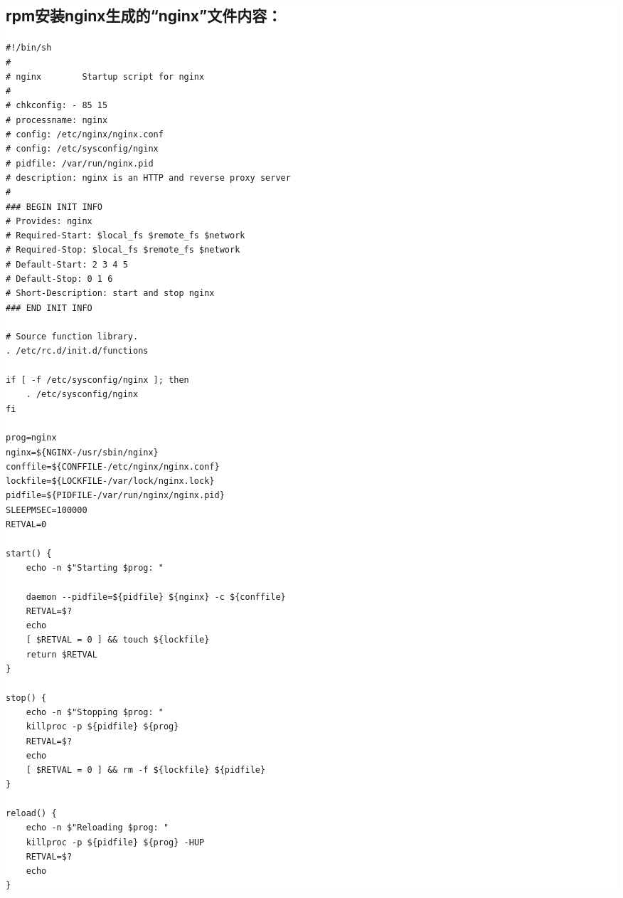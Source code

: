 
## rpm安装nginx生成的“nginx”文件内容：

```nginx
#!/bin/sh
#
# nginx        Startup script for nginx
#
# chkconfig: - 85 15
# processname: nginx
# config: /etc/nginx/nginx.conf
# config: /etc/sysconfig/nginx
# pidfile: /var/run/nginx.pid
# description: nginx is an HTTP and reverse proxy server
#
### BEGIN INIT INFO
# Provides: nginx
# Required-Start: $local_fs $remote_fs $network
# Required-Stop: $local_fs $remote_fs $network
# Default-Start: 2 3 4 5
# Default-Stop: 0 1 6
# Short-Description: start and stop nginx
### END INIT INFO

# Source function library.
. /etc/rc.d/init.d/functions

if [ -f /etc/sysconfig/nginx ]; then
    . /etc/sysconfig/nginx
fi

prog=nginx
nginx=${NGINX-/usr/sbin/nginx}
conffile=${CONFFILE-/etc/nginx/nginx.conf}
lockfile=${LOCKFILE-/var/lock/nginx.lock}
pidfile=${PIDFILE-/var/run/nginx/nginx.pid}
SLEEPMSEC=100000
RETVAL=0

start() {
    echo -n $"Starting $prog: "

    daemon --pidfile=${pidfile} ${nginx} -c ${conffile}
    RETVAL=$?
    echo
    [ $RETVAL = 0 ] && touch ${lockfile}
    return $RETVAL
}

stop() {
    echo -n $"Stopping $prog: "
    killproc -p ${pidfile} ${prog}
    RETVAL=$?
    echo
    [ $RETVAL = 0 ] && rm -f ${lockfile} ${pidfile}
}

reload() {
    echo -n $"Reloading $prog: "
    killproc -p ${pidfile} ${prog} -HUP
    RETVAL=$?
    echo
}

```